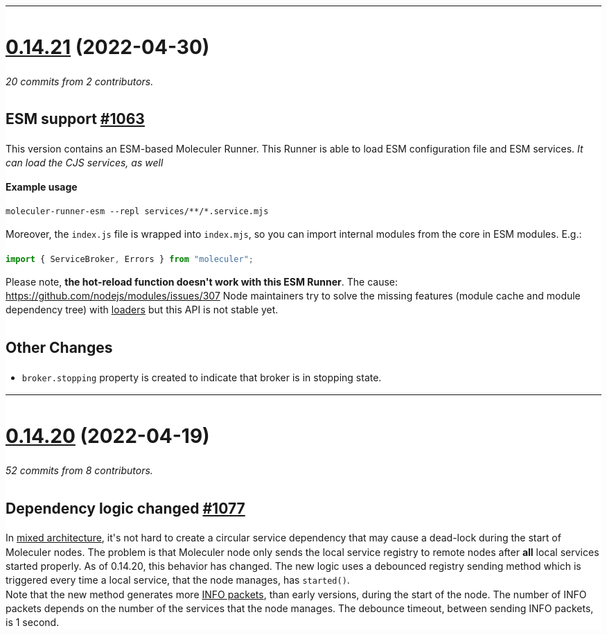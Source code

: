 --------------------------------------------------
<a name="0.14.21"></a>
# [0.14.21](https://github.com/moleculerjs/moleculer/compare/v0.14.20...v0.14.21) (2022-04-30)

_20 commits from 2 contributors._

## ESM support [#1063](https://github.com/moleculerjs/moleculer/issues/1063)

This version contains an ESM-based Moleculer Runner. This Runner is able to load ESM configuration file and ESM services. _It can load the CJS services, as well_

**Example usage**
```
moleculer-runner-esm --repl services/**/*.service.mjs
```

Moreover, the `index.js` file is wrapped into `index.mjs`, so you can import internal modules from the core in ESM modules. E.g.:

```js
import { ServiceBroker, Errors } from "moleculer";
```

Please note, **the hot-reload function doesn't work with this ESM Runner**. The cause: https://github.com/nodejs/modules/issues/307
Node maintainers try to solve the missing features (module cache and module dependency tree) with [loaders](https://nodejs.org/api/esm.html#loaders) but this API is not stable yet.


## Other Changes
- `broker.stopping` property is created to indicate that broker is in stopping state.

--------------------------------------------------
<a name="0.14.20"></a>
# [0.14.20](https://github.com/moleculerjs/moleculer/compare/v0.14.19...v0.14.20) (2022-04-19)

_52 commits from 8 contributors._

## Dependency logic changed [#1077](https://github.com/moleculerjs/moleculer/issues/1077)

In [mixed architecture](https://moleculer.services/docs/0.14/clustering.html#Mixed-architecture), it's not hard to create a circular service dependency that may cause a dead-lock during the start of Moleculer nodes. The problem is that Moleculer node only sends the local service registry to remote nodes after **all** local services started properly. 
As of 0.14.20, this behavior has changed. The new logic uses a debounced registry sending method which is triggered every time a local service, that the node manages, has `started()`.  
Note that the new method generates more [INFO packets](https://github.com/moleculer-framework/protocol/blob/master/4.0/PROTOCOL.md#info), than early versions, during the start of the node. The number of INFO packets depends on the number of the services that the node manages. The debounce timeout, between sending INFO packets, is 1 second.
